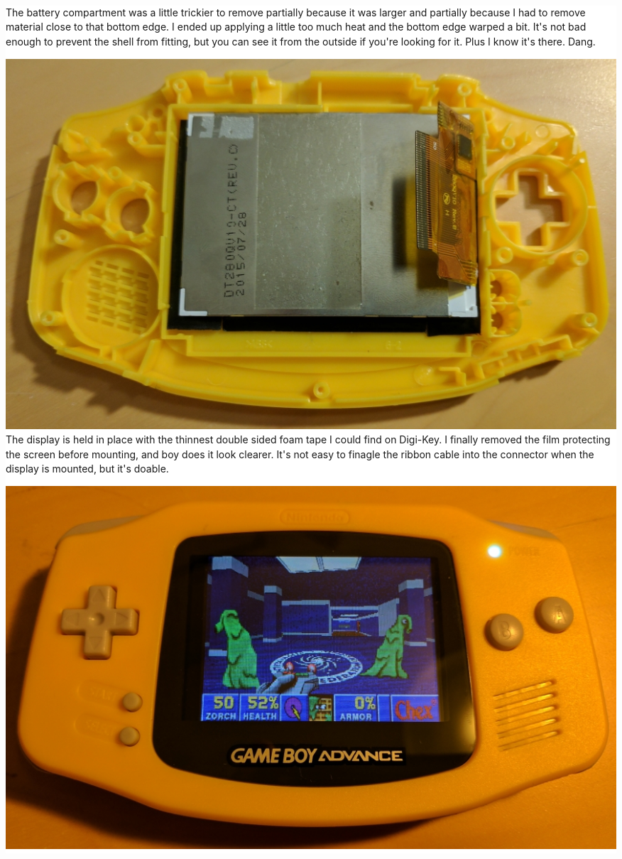 The battery compartment was a little trickier to remove partially because it was larger and partially because I had to remove material close to that bottom edge. I ended up applying a little too much heat and the bottom edge warped a bit. It's not bad enough to prevent the shell from fitting, but you can see it from the outside if you're looking for it. Plus I know it's there. Dang.

![27 - Display Mounted.jpg](https://raw.githubusercontent.com/AEFeinstein/gbaZero/master/Images/Assembly/27%20-%20Display%20Mounted.jpg)
The display is held in place with the thinnest double sided foam tape I could find on Digi-Key. I finally removed the film protecting the screen before mounting, and boy does it look clearer. It's not easy to finagle the ribbon cable into the connector when the display is mounted, but it's doable.

![28 - Final Assembly.jpg](https://raw.githubusercontent.com/AEFeinstein/gbaZero/master/Images/Assembly/28%20-%20Final%20Assembly.jpg)